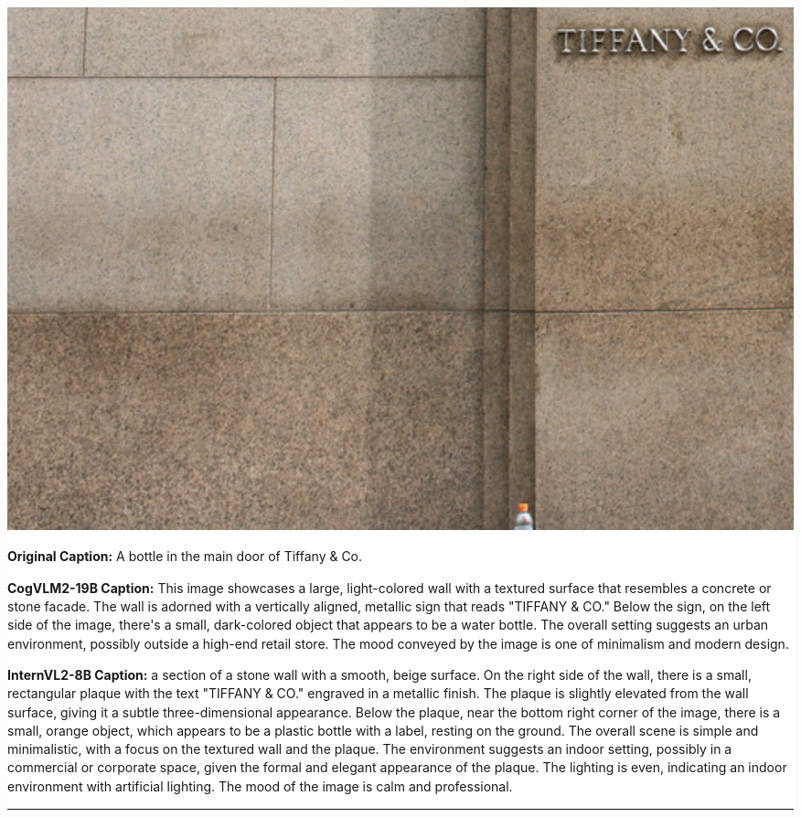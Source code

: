 ![image](./images/2591505632_e6241f1ae7.jpg)

**Original Caption:** A bottle in the main door of Tiffany & Co.

**CogVLM2-19B Caption:** This image showcases a large, light-colored wall with a textured surface that resembles a concrete or stone facade. The wall is adorned with a vertically aligned, metallic sign that reads "TIFFANY & CO." Below the sign, on the left side of the image, there's a small, dark-colored object that appears to be a water bottle. The overall setting suggests an urban environment, possibly outside a high-end retail store. The mood conveyed by the image is one of minimalism and modern design.

**InternVL2-8B Caption:** a section of a stone wall with a smooth, beige surface. On the right side of the wall, there is a small, rectangular plaque with the text "TIFFANY & CO." engraved in a metallic finish. The plaque is slightly elevated from the wall surface, giving it a subtle three-dimensional appearance. Below the plaque, near the bottom right corner of the image, there is a small, orange object, which appears to be a plastic bottle with a label, resting on the ground. The overall scene is simple and minimalistic, with a focus on the textured wall and the plaque. The environment suggests an indoor setting, possibly in a commercial or corporate space, given the formal and elegant appearance of the plaque. The lighting is even, indicating an indoor environment with artificial lighting. The mood of the image is calm and professional.

---
